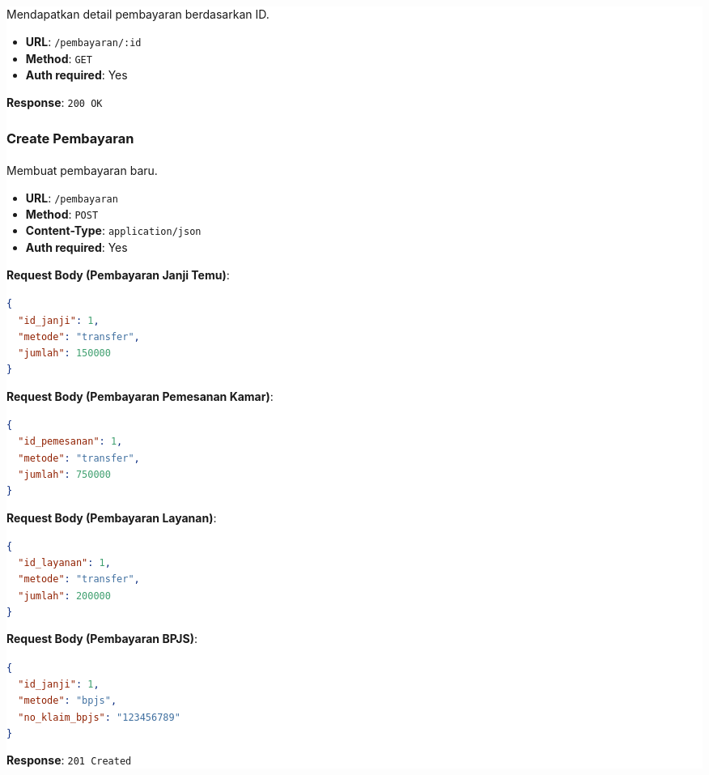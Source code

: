 Mendapatkan detail pembayaran berdasarkan ID.

- **URL**: `/pembayaran/:id`
- **Method**: `GET`
- **Auth required**: Yes

**Response**: `200 OK`

### Create Pembayaran

Membuat pembayaran baru.

- **URL**: `/pembayaran`
- **Method**: `POST`
- **Content-Type**: `application/json`
- **Auth required**: Yes

**Request Body (Pembayaran Janji Temu)**:

```json
{
  "id_janji": 1,
  "metode": "transfer",
  "jumlah": 150000
}
```

**Request Body (Pembayaran Pemesanan Kamar)**:

```json
{
  "id_pemesanan": 1,
  "metode": "transfer",
  "jumlah": 750000
}
```

**Request Body (Pembayaran Layanan)**:

```json
{
  "id_layanan": 1,
  "metode": "transfer",
  "jumlah": 200000
}
```

**Request Body (Pembayaran BPJS)**:

```json
{
  "id_janji": 1,
  "metode": "bpjs",
  "no_klaim_bpjs": "123456789"
}
```

**Response**: `201 Created`
